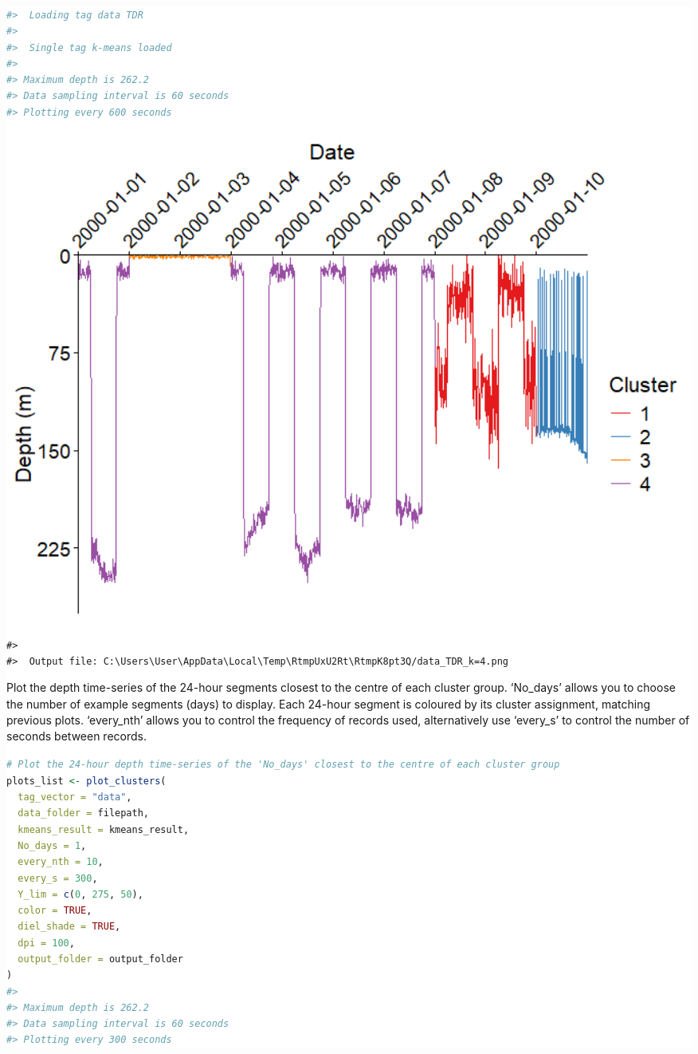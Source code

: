 ``` r
#>  Loading tag data TDR 
#> 
#>  Single tag k-means loaded 
#> 
#> Maximum depth is 262.2
#> Data sampling interval is 60 seconds
#> Plotting every 600 seconds
```

<img src="man/figures/README-Plot-TDR-1.png" alt="Figure generated by FishDiveR; see surrounding text for interpretation." width="100%" />

    #> 
    #>  Output file: C:\Users\User\AppData\Local\Temp\RtmpUxU2Rt\RtmpK8pt3Q/data_TDR_k=4.png

Plot the depth time-series of the 24-hour segments closest to the centre
of each cluster group. ‘No_days’ allows you to choose the number of
example segments (days) to display. Each 24-hour segment is coloured by
its cluster assignment, matching previous plots. ‘every_nth’ allows you
to control the frequency of records used, alternatively use ‘every_s’ to
control the number of seconds between records.

``` r
# Plot the 24-hour depth time-series of the 'No_days' closest to the centre of each cluster group
plots_list <- plot_clusters(
  tag_vector = "data",
  data_folder = filepath,
  kmeans_result = kmeans_result,
  No_days = 1,
  every_nth = 10,
  every_s = 300,
  Y_lim = c(0, 275, 50),
  color = TRUE,
  diel_shade = TRUE,
  dpi = 100,
  output_folder = output_folder
)
#> 
#> Maximum depth is 262.2
#> Data sampling interval is 60 seconds
#> Plotting every 300 seconds 
```